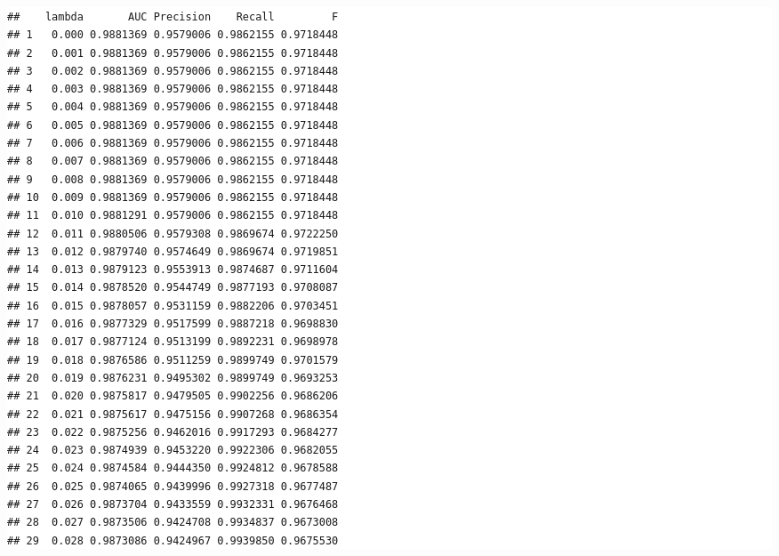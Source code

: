     ##    lambda       AUC Precision    Recall         F
    ## 1   0.000 0.9881369 0.9579006 0.9862155 0.9718448
    ## 2   0.001 0.9881369 0.9579006 0.9862155 0.9718448
    ## 3   0.002 0.9881369 0.9579006 0.9862155 0.9718448
    ## 4   0.003 0.9881369 0.9579006 0.9862155 0.9718448
    ## 5   0.004 0.9881369 0.9579006 0.9862155 0.9718448
    ## 6   0.005 0.9881369 0.9579006 0.9862155 0.9718448
    ## 7   0.006 0.9881369 0.9579006 0.9862155 0.9718448
    ## 8   0.007 0.9881369 0.9579006 0.9862155 0.9718448
    ## 9   0.008 0.9881369 0.9579006 0.9862155 0.9718448
    ## 10  0.009 0.9881369 0.9579006 0.9862155 0.9718448
    ## 11  0.010 0.9881291 0.9579006 0.9862155 0.9718448
    ## 12  0.011 0.9880506 0.9579308 0.9869674 0.9722250
    ## 13  0.012 0.9879740 0.9574649 0.9869674 0.9719851
    ## 14  0.013 0.9879123 0.9553913 0.9874687 0.9711604
    ## 15  0.014 0.9878520 0.9544749 0.9877193 0.9708087
    ## 16  0.015 0.9878057 0.9531159 0.9882206 0.9703451
    ## 17  0.016 0.9877329 0.9517599 0.9887218 0.9698830
    ## 18  0.017 0.9877124 0.9513199 0.9892231 0.9698978
    ## 19  0.018 0.9876586 0.9511259 0.9899749 0.9701579
    ## 20  0.019 0.9876231 0.9495302 0.9899749 0.9693253
    ## 21  0.020 0.9875817 0.9479505 0.9902256 0.9686206
    ## 22  0.021 0.9875617 0.9475156 0.9907268 0.9686354
    ## 23  0.022 0.9875256 0.9462016 0.9917293 0.9684277
    ## 24  0.023 0.9874939 0.9453220 0.9922306 0.9682055
    ## 25  0.024 0.9874584 0.9444350 0.9924812 0.9678588
    ## 26  0.025 0.9874065 0.9439996 0.9927318 0.9677487
    ## 27  0.026 0.9873704 0.9433559 0.9932331 0.9676468
    ## 28  0.027 0.9873506 0.9424708 0.9934837 0.9673008
    ## 29  0.028 0.9873086 0.9424967 0.9939850 0.9675530